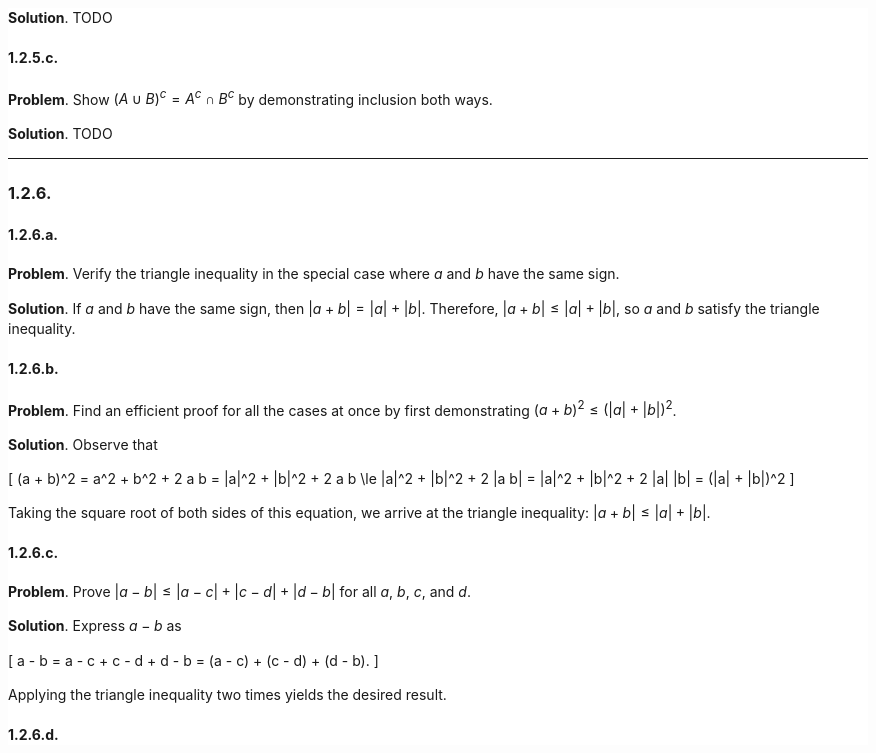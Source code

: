 __Solution__. TODO

#### 1.2.5.c.

__Problem__. Show $(A \cup B)^c = A^c \cap B^c$ by demonstrating inclusion both
ways.

__Solution__. TODO

-------------------------------------------------------------------------------
### 1.2.6.

#### 1.2.6.a.

__Problem__. Verify the triangle inequality in the special case where $a$ and
$b$ have the same sign.

__Solution__. If $a$ and $b$ have the same sign, then $|a + b| = |a| + |b|$.
Therefore, $|a + b| \le |a| + |b|$, so $a$ and $b$ satisfy the triangle
inequality.

#### 1.2.6.b.

__Problem__. Find an efficient proof for all the cases at once by first
demonstrating $(a + b)^2 \le (|a| + |b|)^2$.

__Solution__. Observe that

\[
  (a + b)^2
  = a^2 + b^2 + 2 a b
  = |a|^2 + |b|^2 + 2 a b
  \le |a|^2 + |b|^2 + 2 |a b|
  = |a|^2 + |b|^2 + 2 |a| |b|
  = (|a| + |b|)^2
\]

Taking the square root of both sides of this equation, we arrive at the
triangle inequality: $|a + b| \le |a| + |b|$.

#### 1.2.6.c.

__Problem__. Prove $|a - b| \le |a - c| + |c - d| + |d - b|$ for all
$a$, $b$, $c$, and $d$.

__Solution__. Express $a - b$ as

\[
  a - b
  = a - c + c - d + d - b
  = (a - c) + (c - d) + (d - b).
\]

Applying the triangle inequality two times yields the desired result.

#### 1.2.6.d.
